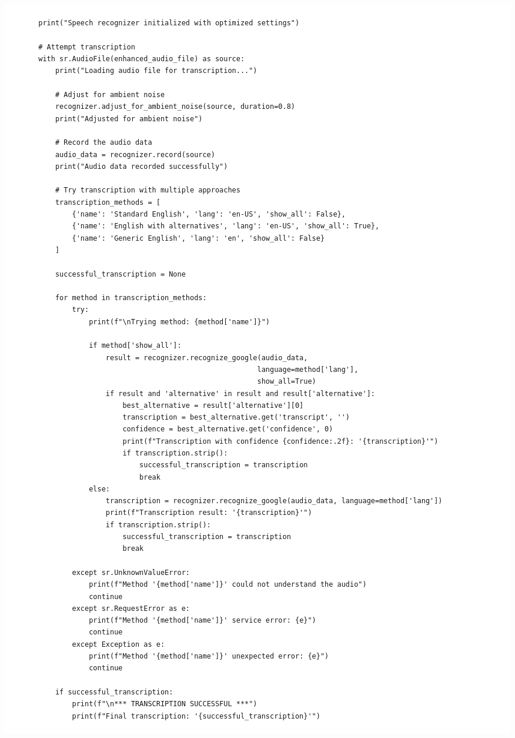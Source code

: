 ```
        
        print("Speech recognizer initialized with optimized settings")
        
        # Attempt transcription
        with sr.AudioFile(enhanced_audio_file) as source:
            print("Loading audio file for transcription...")
            
            # Adjust for ambient noise
            recognizer.adjust_for_ambient_noise(source, duration=0.8)
            print("Adjusted for ambient noise")
            
            # Record the audio data
            audio_data = recognizer.record(source)
            print("Audio data recorded successfully")
            
            # Try transcription with multiple approaches
            transcription_methods = [
                {'name': 'Standard English', 'lang': 'en-US', 'show_all': False},
                {'name': 'English with alternatives', 'lang': 'en-US', 'show_all': True},
                {'name': 'Generic English', 'lang': 'en', 'show_all': False}
            ]
            
            successful_transcription = None
            
            for method in transcription_methods:
                try:
                    print(f"\nTrying method: {method['name']}")
                    
                    if method['show_all']:
                        result = recognizer.recognize_google(audio_data, 
                                                            language=method['lang'], 
                                                            show_all=True)
                        if result and 'alternative' in result and result['alternative']:
                            best_alternative = result['alternative'][0]
                            transcription = best_alternative.get('transcript', '')
                            confidence = best_alternative.get('confidence', 0)
                            print(f"Transcription with confidence {confidence:.2f}: '{transcription}'")
                            if transcription.strip():
                                successful_transcription = transcription
                                break
                    else:
                        transcription = recognizer.recognize_google(audio_data, language=method['lang'])
                        print(f"Transcription result: '{transcription}'")
                        if transcription.strip():
                            successful_transcription = transcription
                            break
                            
                except sr.UnknownValueError:
                    print(f"Method '{method['name']}' could not understand the audio")
                    continue
                except sr.RequestError as e:
                    print(f"Method '{method['name']}' service error: {e}")
                    continue
                except Exception as e:
                    print(f"Method '{method['name']}' unexpected error: {e}")
                    continue
            
            if successful_transcription:
                print(f"\n*** TRANSCRIPTION SUCCESSFUL ***")
                print(f"Final transcription: '{successful_transcription}'")
                
```